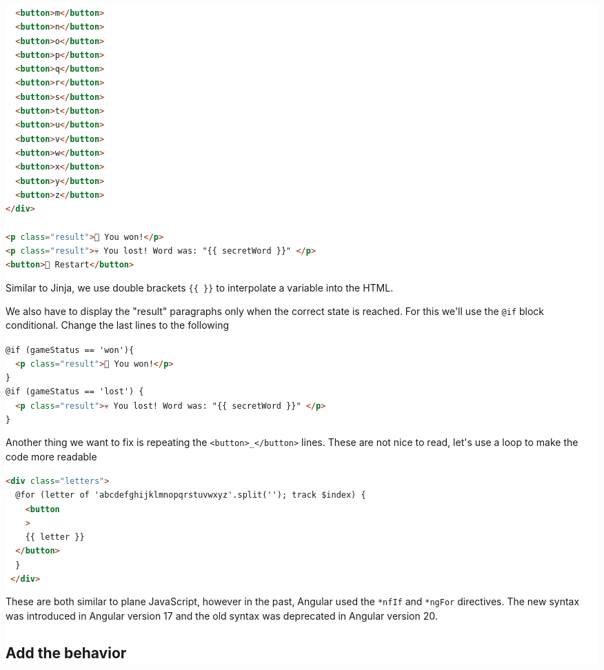 ```html
  <button>m</button>
  <button>n</button>
  <button>o</button>
  <button>p</button>
  <button>q</button>
  <button>r</button>
  <button>s</button>
  <button>t</button>
  <button>u</button>
  <button>v</button>
  <button>w</button>
  <button>x</button>
  <button>y</button>
  <button>z</button>
</div>

<p class="result">🎉 You won!</p>
<p class="result">💀 You lost! Word was: "{{ secretWord }}" </p>
<button>🔄 Restart</button>
```

Similar to Jinja, we use double brackets `{{ }}` to interpolate a variable into the HTML.

We also have to display the "result" paragraphs only when the correct state is reached. For this we'll use the `@if` block conditional. Change the last lines to the following 

```html
@if (gameStatus == 'won'){
  <p class="result">🎉 You won!</p>
}
@if (gameStatus == 'lost') {
  <p class="result">💀 You lost! Word was: "{{ secretWord }}" </p>
}
```

Another thing we want to fix is repeating the `<button>_</button>` lines. These are not nice to read, let's use a loop to make the code more readable

```html
<div class="letters">
  @for (letter of 'abcdefghijklmnopqrstuvwxyz'.split(''); track $index) {
    <button
    >
    {{ letter }}
  </button>
  }
 </div>
```

These are both similar to plane JavaScript, however in the past, Angular used the `*nfIf`  and `*ngFor` directives. The new syntax was introduced in Angular version 17 and the old syntax was deprecated in Angular version 20.

## Add the behavior
